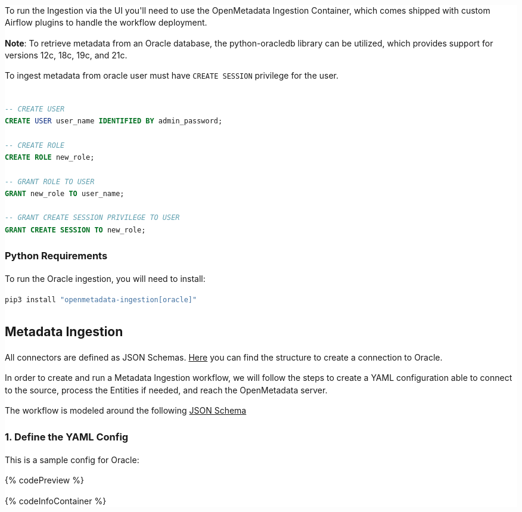 To run the Ingestion via the UI you'll need to use the OpenMetadata Ingestion Container, which comes shipped with
custom Airflow plugins to handle the workflow deployment.

**Note**: To retrieve metadata from an Oracle database, the python-oracledb library can be utilized, which provides support for versions 12c, 18c, 19c, and 21c.

To ingest metadata from oracle user must have `CREATE SESSION` privilege for the user.

```sql

-- CREATE USER
CREATE USER user_name IDENTIFIED BY admin_password;

-- CREATE ROLE
CREATE ROLE new_role;

-- GRANT ROLE TO USER 
GRANT new_role TO user_name;

-- GRANT CREATE SESSION PRIVILEGE TO USER
GRANT CREATE SESSION TO new_role;

```


### Python Requirements

To run the Oracle ingestion, you will need to install:

```bash
pip3 install "openmetadata-ingestion[oracle]"
```

## Metadata Ingestion

All connectors are defined as JSON Schemas.
[Here](https://github.com/open-metadata/OpenMetadata/blob/main/openmetadata-spec/src/main/resources/json/schema/entity/services/connections/database/oracleConnection.json)
you can find the structure to create a connection to Oracle.

In order to create and run a Metadata Ingestion workflow, we will follow
the steps to create a YAML configuration able to connect to the source,
process the Entities if needed, and reach the OpenMetadata server.

The workflow is modeled around the following
[JSON Schema](https://github.com/open-metadata/OpenMetadata/blob/main/openmetadata-spec/src/main/resources/json/schema/metadataIngestion/workflow.json)

### 1. Define the YAML Config

This is a sample config for Oracle:

{% codePreview %}

{% codeInfoContainer %}
